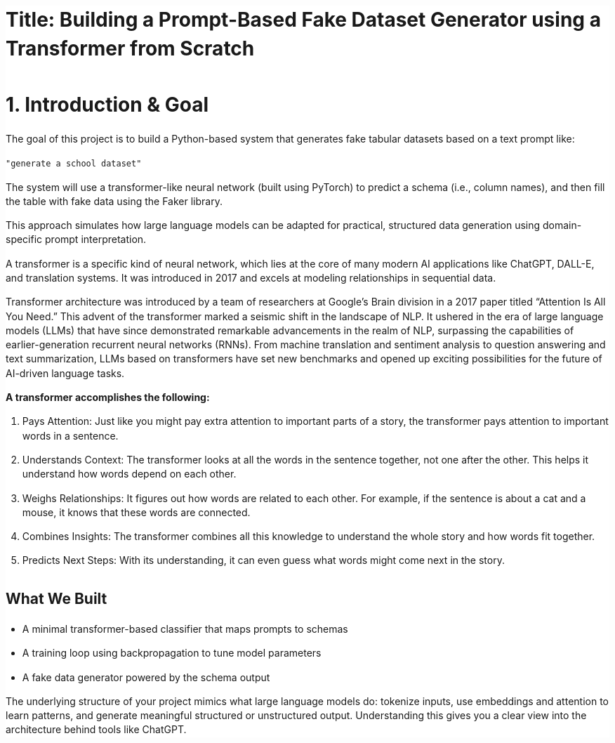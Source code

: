 # Title: Building a Prompt-Based Fake Dataset Generator using a Transformer from Scratch

# 1. Introduction & Goal

The goal of this project is to build a Python-based system that generates fake tabular datasets based on a text prompt like:

`"generate a school dataset"`

The system will use a transformer-like neural network (built using PyTorch) to predict a schema (i.e., column names), and then fill the table with fake data using the Faker library.

This approach simulates how large language models can be adapted for practical, structured data generation using domain-specific prompt interpretation.

A transformer is a specific kind of neural network, which lies at the core of many modern AI applications like ChatGPT, DALL-E, and translation systems. It was introduced in 2017 and excels at modeling relationships in sequential data.

Transformer architecture was introduced by a team of researchers at Google’s Brain division in a 2017 paper titled “Attention Is All You Need.” This advent of the transformer marked a seismic shift in the landscape of NLP. It ushered in the era of large language models (LLMs) that have since demonstrated remarkable advancements in the realm of NLP, surpassing the capabilities of earlier-generation recurrent neural networks (RNNs). From machine translation and sentiment analysis to question answering and text summarization, LLMs based on transformers have set new benchmarks and opened up exciting possibilities for the future of AI-driven language tasks.

**A transformer accomplishes the following:**

1. Pays Attention: Just like you might pay extra attention to important parts of a story, the transformer pays attention to important words in a sentence.

2. Understands Context: The transformer looks at all the words in the sentence together, not one after the other. This helps it understand how words depend on each other.

3. Weighs Relationships: It figures out how words are related to each other. For example, if the sentence is about a cat and a mouse, it knows that these words are connected.

4. Combines Insights: The transformer combines all this knowledge to understand the whole story and how words fit together.

5. Predicts Next Steps: With its understanding, it can even guess what words might come next in the story.


## What We Built

* A minimal transformer-based classifier that maps prompts to schemas

* A training loop using backpropagation to tune model parameters

* A fake data generator powered by the schema output

The underlying structure of your project mimics what large language models do: tokenize inputs, use embeddings and attention to learn patterns, and generate meaningful structured or unstructured output. Understanding this gives you a clear view into the architecture behind tools like ChatGPT.
